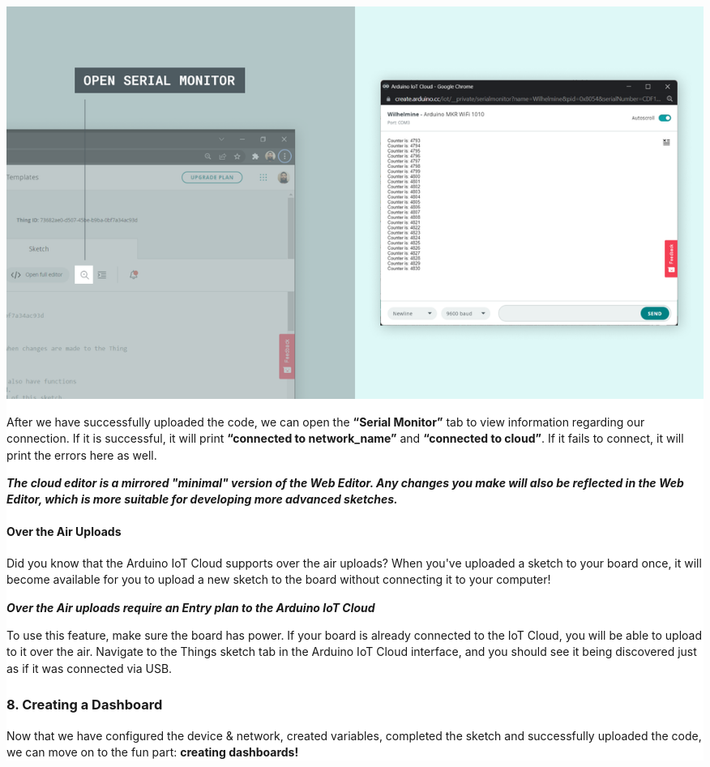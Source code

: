 ![The Serial Monitor Tool.](assets/gs-serial-monitor.png)

After we have successfully uploaded the code, we can open the **“Serial Monitor”** tab to view information regarding our connection. If it is successful, it will print **“connected to network_name”** and **“connected to cloud”**. If it fails to connect, it will print the errors here as well.

***The cloud editor is a mirrored "minimal" version of the Web Editor. Any changes you make will also be reflected in the Web Editor, which is more suitable for developing more advanced sketches.***

#### Over the Air Uploads

Did you know that the Arduino IoT Cloud supports over the air uploads? When you've uploaded a sketch to your board once, it will become available for you to upload a new sketch to the board without connecting it to your computer!

***Over the Air uploads require an Entry plan to the Arduino IoT Cloud***

To use this feature, make sure the board has power. If your board is already connected to the IoT Cloud, you will be able to upload to it over the air. Navigate to the Things sketch tab in the Arduino IoT Cloud interface, and you should see it being discovered just as if it was connected via USB.

### 8. Creating a Dashboard

Now that we have configured the device & network, created variables, completed the sketch and successfully uploaded the code, we can move on to the fun part: **creating dashboards!**
